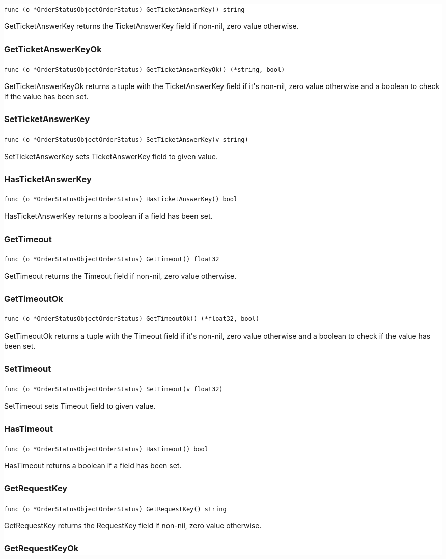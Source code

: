 `func (o *OrderStatusObjectOrderStatus) GetTicketAnswerKey() string`

GetTicketAnswerKey returns the TicketAnswerKey field if non-nil, zero value otherwise.

### GetTicketAnswerKeyOk

`func (o *OrderStatusObjectOrderStatus) GetTicketAnswerKeyOk() (*string, bool)`

GetTicketAnswerKeyOk returns a tuple with the TicketAnswerKey field if it's non-nil, zero value otherwise
and a boolean to check if the value has been set.

### SetTicketAnswerKey

`func (o *OrderStatusObjectOrderStatus) SetTicketAnswerKey(v string)`

SetTicketAnswerKey sets TicketAnswerKey field to given value.

### HasTicketAnswerKey

`func (o *OrderStatusObjectOrderStatus) HasTicketAnswerKey() bool`

HasTicketAnswerKey returns a boolean if a field has been set.

### GetTimeout

`func (o *OrderStatusObjectOrderStatus) GetTimeout() float32`

GetTimeout returns the Timeout field if non-nil, zero value otherwise.

### GetTimeoutOk

`func (o *OrderStatusObjectOrderStatus) GetTimeoutOk() (*float32, bool)`

GetTimeoutOk returns a tuple with the Timeout field if it's non-nil, zero value otherwise
and a boolean to check if the value has been set.

### SetTimeout

`func (o *OrderStatusObjectOrderStatus) SetTimeout(v float32)`

SetTimeout sets Timeout field to given value.

### HasTimeout

`func (o *OrderStatusObjectOrderStatus) HasTimeout() bool`

HasTimeout returns a boolean if a field has been set.

### GetRequestKey

`func (o *OrderStatusObjectOrderStatus) GetRequestKey() string`

GetRequestKey returns the RequestKey field if non-nil, zero value otherwise.

### GetRequestKeyOk
